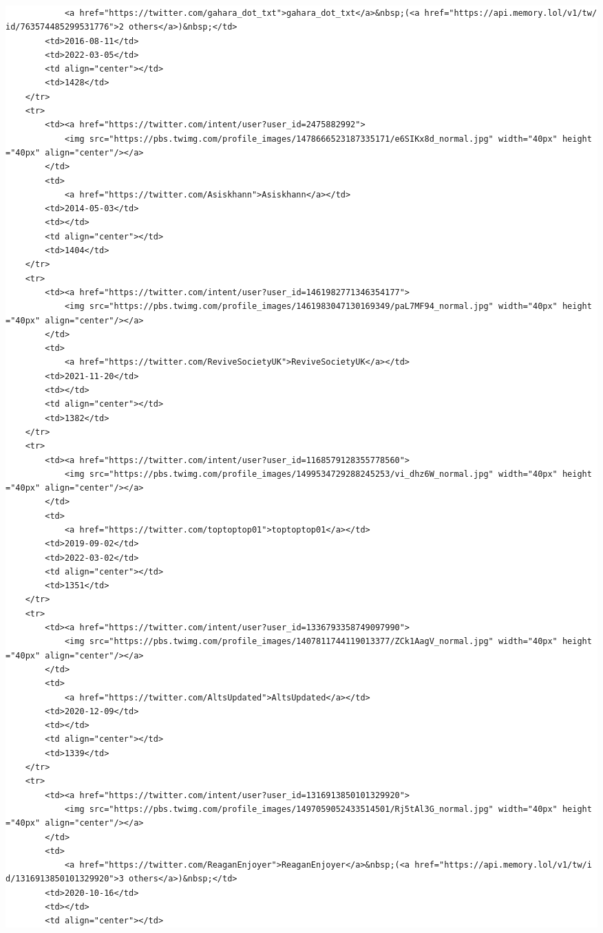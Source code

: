                 <a href="https://twitter.com/gahara_dot_txt">gahara_dot_txt</a>&nbsp;(<a href="https://api.memory.lol/v1/tw/id/763574485299531776">2 others</a>)&nbsp;</td>
            <td>2016-08-11</td>
            <td>2022-03-05</td>
            <td align="center"></td>
            <td>1428</td>
        </tr>
        <tr>
            <td><a href="https://twitter.com/intent/user?user_id=2475882992">
                <img src="https://pbs.twimg.com/profile_images/1478666523187335171/e6SIKx8d_normal.jpg" width="40px" height="40px" align="center"/></a>
            </td>
            <td>
                <a href="https://twitter.com/Asiskhann">Asiskhann</a></td>
            <td>2014-05-03</td>
            <td></td>
            <td align="center"></td>
            <td>1404</td>
        </tr>
        <tr>
            <td><a href="https://twitter.com/intent/user?user_id=1461982771346354177">
                <img src="https://pbs.twimg.com/profile_images/1461983047130169349/paL7MF94_normal.jpg" width="40px" height="40px" align="center"/></a>
            </td>
            <td>
                <a href="https://twitter.com/ReviveSocietyUK">ReviveSocietyUK</a></td>
            <td>2021-11-20</td>
            <td></td>
            <td align="center"></td>
            <td>1382</td>
        </tr>
        <tr>
            <td><a href="https://twitter.com/intent/user?user_id=1168579128355778560">
                <img src="https://pbs.twimg.com/profile_images/1499534729288245253/vi_dhz6W_normal.jpg" width="40px" height="40px" align="center"/></a>
            </td>
            <td>
                <a href="https://twitter.com/toptoptop01">toptoptop01</a></td>
            <td>2019-09-02</td>
            <td>2022-03-02</td>
            <td align="center"></td>
            <td>1351</td>
        </tr>
        <tr>
            <td><a href="https://twitter.com/intent/user?user_id=1336793358749097990">
                <img src="https://pbs.twimg.com/profile_images/1407811744119013377/ZCk1AagV_normal.jpg" width="40px" height="40px" align="center"/></a>
            </td>
            <td>
                <a href="https://twitter.com/AltsUpdated">AltsUpdated</a></td>
            <td>2020-12-09</td>
            <td></td>
            <td align="center"></td>
            <td>1339</td>
        </tr>
        <tr>
            <td><a href="https://twitter.com/intent/user?user_id=1316913850101329920">
                <img src="https://pbs.twimg.com/profile_images/1497059052433514501/Rj5tAl3G_normal.jpg" width="40px" height="40px" align="center"/></a>
            </td>
            <td>
                <a href="https://twitter.com/ReaganEnjoyer">ReaganEnjoyer</a>&nbsp;(<a href="https://api.memory.lol/v1/tw/id/1316913850101329920">3 others</a>)&nbsp;</td>
            <td>2020-10-16</td>
            <td></td>
            <td align="center"></td>